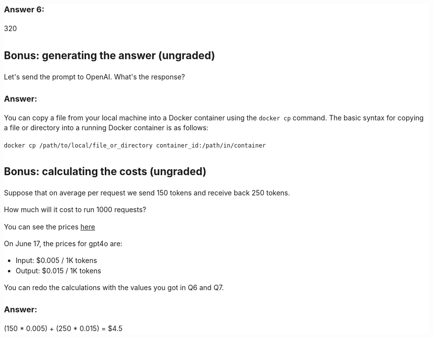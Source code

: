 ### Answer 6:

320

## Bonus: generating the answer (ungraded)

Let's send the prompt to OpenAI. What's the response?

### Answer:


You can copy a file from your local machine into a Docker container using the `docker cp` command. The basic syntax for copying a file or directory into a running Docker container is as follows:

```bash
docker cp /path/to/local/file_or_directory container_id:/path/in/container
```

## Bonus: calculating the costs (ungraded)

Suppose that on average per request we send 150 tokens and receive back 250 tokens.

How much will it cost to run 1000 requests?

You can see the prices [here](https://openai.com/api/pricing/)

On June 17, the prices for gpt4o are:

- Input: $0.005 / 1K tokens
- Output: $0.015 / 1K tokens

You can redo the calculations with the values you got in Q6 and Q7.

### Answer:

(150 * 0.005) + (250 * 0.015) = $4.5

